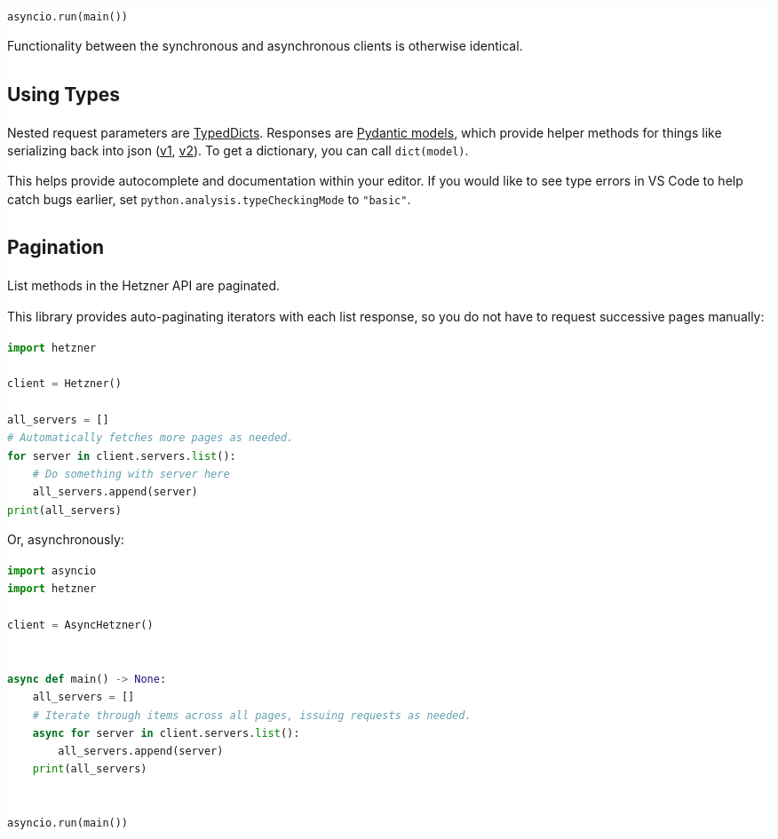 ```python
asyncio.run(main())
```

Functionality between the synchronous and asynchronous clients is otherwise identical.

## Using Types

Nested request parameters are [TypedDicts](https://docs.python.org/3/library/typing.html#typing.TypedDict). Responses are [Pydantic models](https://docs.pydantic.dev), which provide helper methods for things like serializing back into json ([v1](https://docs.pydantic.dev/1.10/usage/models/), [v2](https://docs.pydantic.dev/latest/usage/serialization/)). To get a dictionary, you can call `dict(model)`.

This helps provide autocomplete and documentation within your editor. If you would like to see type errors in VS Code to help catch bugs earlier, set `python.analysis.typeCheckingMode` to `"basic"`.

## Pagination

List methods in the Hetzner API are paginated.

This library provides auto-paginating iterators with each list response, so you do not have to request successive pages manually:

```python
import hetzner

client = Hetzner()

all_servers = []
# Automatically fetches more pages as needed.
for server in client.servers.list():
    # Do something with server here
    all_servers.append(server)
print(all_servers)
```

Or, asynchronously:

```python
import asyncio
import hetzner

client = AsyncHetzner()


async def main() -> None:
    all_servers = []
    # Iterate through items across all pages, issuing requests as needed.
    async for server in client.servers.list():
        all_servers.append(server)
    print(all_servers)


asyncio.run(main())
```
